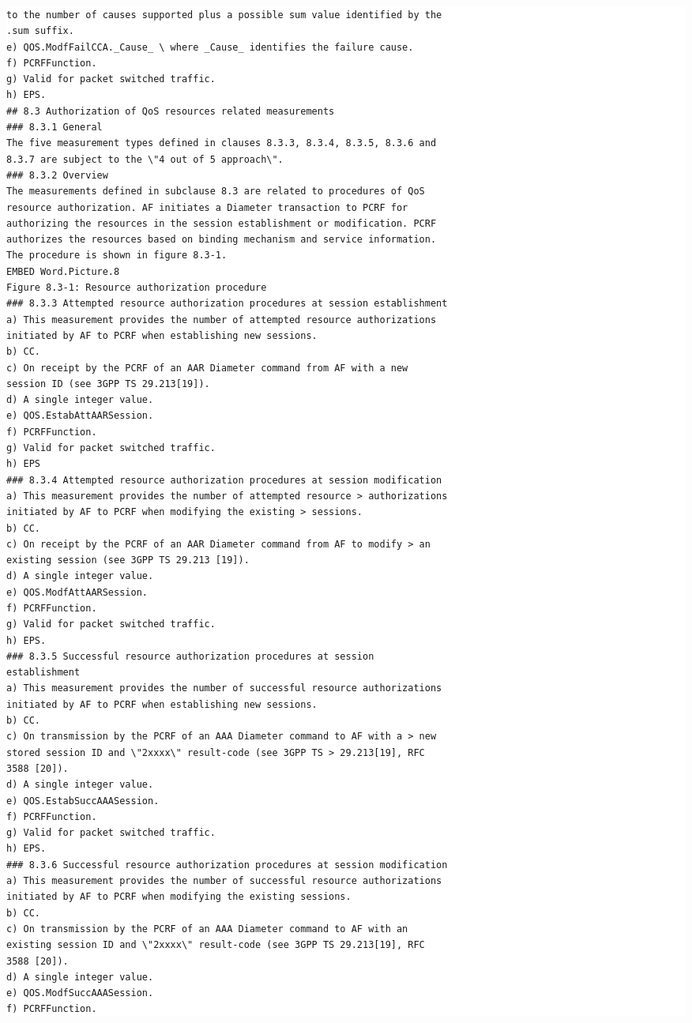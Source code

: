 ```{=html}
to the number of causes supported plus a possible sum value identified by the
.sum suffix.
e) QOS.ModfFailCCA._Cause_ \ where _Cause_ identifies the failure cause.
f) PCRFFunction.
g) Valid for packet switched traffic.
h) EPS.
## 8.3 Authorization of QoS resources related measurements
### 8.3.1 General
The five measurement types defined in clauses 8.3.3, 8.3.4, 8.3.5, 8.3.6 and
8.3.7 are subject to the \"4 out of 5 approach\".
### 8.3.2 Overview
The measurements defined in subclause 8.3 are related to procedures of QoS
resource authorization. AF initiates a Diameter transaction to PCRF for
authorizing the resources in the session establishment or modification. PCRF
authorizes the resources based on binding mechanism and service information.
The procedure is shown in figure 8.3-1.
EMBED Word.Picture.8
Figure 8.3-1: Resource authorization procedure
### 8.3.3 Attempted resource authorization procedures at session establishment
a) This measurement provides the number of attempted resource authorizations
initiated by AF to PCRF when establishing new sessions.
b) CC.
c) On receipt by the PCRF of an AAR Diameter command from AF with a new
session ID (see 3GPP TS 29.213[19]).
d) A single integer value.
e) QOS.EstabAttAARSession.
f) PCRFFunction.
g) Valid for packet switched traffic.
h) EPS
### 8.3.4 Attempted resource authorization procedures at session modification
a) This measurement provides the number of attempted resource > authorizations
initiated by AF to PCRF when modifying the existing > sessions.
b) CC.
c) On receipt by the PCRF of an AAR Diameter command from AF to modify > an
existing session (see 3GPP TS 29.213 [19]).
d) A single integer value.
e) QOS.ModfAttAARSession.
f) PCRFFunction.
g) Valid for packet switched traffic.
h) EPS.
### 8.3.5 Successful resource authorization procedures at session
establishment
a) This measurement provides the number of successful resource authorizations
initiated by AF to PCRF when establishing new sessions.
b) CC.
c) On transmission by the PCRF of an AAA Diameter command to AF with a > new
stored session ID and \"2xxxx\" result-code (see 3GPP TS > 29.213[19], RFC
3588 [20]).
d) A single integer value.
e) QOS.EstabSuccAAASession.
f) PCRFFunction.
g) Valid for packet switched traffic.
h) EPS.
### 8.3.6 Successful resource authorization procedures at session modification
a) This measurement provides the number of successful resource authorizations
initiated by AF to PCRF when modifying the existing sessions.
b) CC.
c) On transmission by the PCRF of an AAA Diameter command to AF with an
existing session ID and \"2xxxx\" result-code (see 3GPP TS 29.213[19], RFC
3588 [20]).
d) A single integer value.
e) QOS.ModfSuccAAASession.
f) PCRFFunction.
```